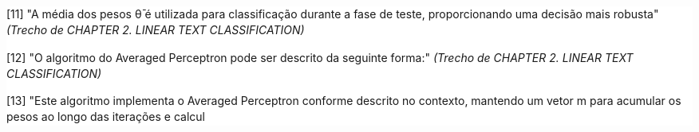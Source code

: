 [11] "A média dos pesos θ̄ é utilizada para classificação durante a fase de teste, proporcionando uma decisão mais robusta" *(Trecho de CHAPTER 2. LINEAR TEXT CLASSIFICATION)*

[12] "O algoritmo do Averaged Perceptron pode ser descrito da seguinte forma:" *(Trecho de CHAPTER 2. LINEAR TEXT CLASSIFICATION)*

[13] "Este algoritmo implementa o Averaged Perceptron conforme descrito no contexto, mantendo um vetor m para acumular os pesos ao longo das iterações e calcul